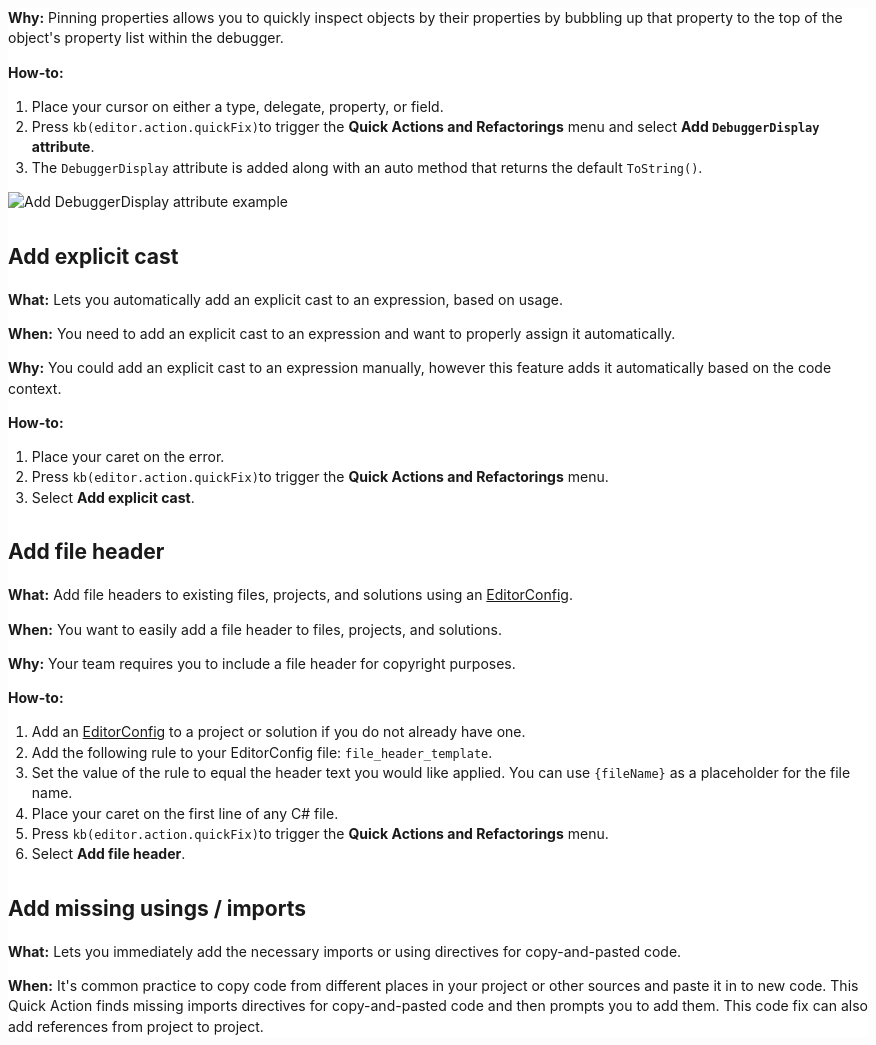 **Why:** Pinning properties allows you to quickly inspect objects by their properties by bubbling up that property to the top of the object's property list within the debugger.

**How-to:**

1. Place your cursor on either a type, delegate, property, or field.
2. Press `kb(editor.action.quickFix)`to trigger the **Quick Actions and Refactorings** menu and select **Add `DebuggerDisplay` attribute**.
3. The `DebuggerDisplay` attribute is added along with an auto method that returns the default `ToString()`.

![Add DebuggerDisplay attribute example](images/refactoring/add-debuggerdisplay-attribute.png)

## Add explicit cast

**What:** Lets you automatically add an explicit cast to an expression, based on usage.

**When:** You need to add an explicit cast to an expression and want to properly assign it automatically.

**Why:** You could add an explicit cast to an expression manually, however this feature adds it automatically based on the code context.

**How-to:**

1. Place your caret on the error.
2. Press `kb(editor.action.quickFix)`to trigger the **Quick Actions and Refactorings** menu.
3. Select **Add explicit cast**.

## Add file header

**What:** Add file headers to existing files, projects, and solutions using an [EditorConfig](https://marketplace.visualstudio.com/items?itemName=EditorConfig.EditorConfig).

**When:** You want to easily add a file header to files, projects, and solutions.

**Why:** Your team requires you to include a file header for copyright purposes.

**How-to:**

1. Add an [EditorConfig](https://marketplace.visualstudio.com/items?itemName=EditorConfig.EditorConfig) to a project or solution if you do not already have one.
2. Add the following rule to your EditorConfig file: `file_header_template`.
3. Set the value of the rule to equal the header text you would like applied. You can use `{fileName}` as a placeholder for the file name.
4. Place your caret on the first line of any C# file.
5. Press `kb(editor.action.quickFix)`to trigger the **Quick Actions and Refactorings** menu.
6. Select **Add file header**.

## Add missing usings / imports

**What:** Lets you immediately add the necessary imports or using directives for copy-and-pasted code.

**When:** It's common practice to copy code from different places in your project or other sources and paste it in to new code. This Quick Action finds missing imports directives for copy-and-pasted code and then prompts you to add them. This code fix can also add references from project to project.
